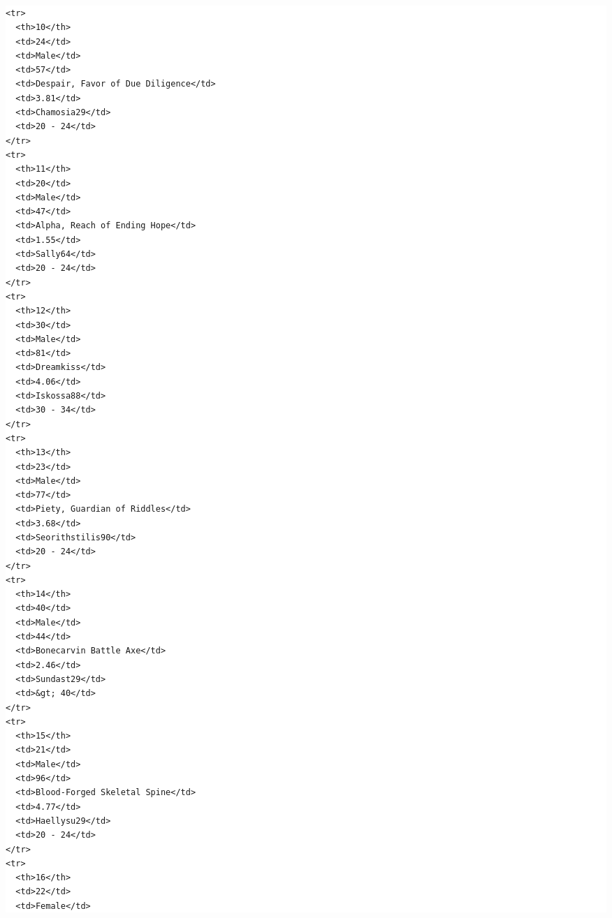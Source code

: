     <tr>
      <th>10</th>
      <td>24</td>
      <td>Male</td>
      <td>57</td>
      <td>Despair, Favor of Due Diligence</td>
      <td>3.81</td>
      <td>Chamosia29</td>
      <td>20 - 24</td>
    </tr>
    <tr>
      <th>11</th>
      <td>20</td>
      <td>Male</td>
      <td>47</td>
      <td>Alpha, Reach of Ending Hope</td>
      <td>1.55</td>
      <td>Sally64</td>
      <td>20 - 24</td>
    </tr>
    <tr>
      <th>12</th>
      <td>30</td>
      <td>Male</td>
      <td>81</td>
      <td>Dreamkiss</td>
      <td>4.06</td>
      <td>Iskossa88</td>
      <td>30 - 34</td>
    </tr>
    <tr>
      <th>13</th>
      <td>23</td>
      <td>Male</td>
      <td>77</td>
      <td>Piety, Guardian of Riddles</td>
      <td>3.68</td>
      <td>Seorithstilis90</td>
      <td>20 - 24</td>
    </tr>
    <tr>
      <th>14</th>
      <td>40</td>
      <td>Male</td>
      <td>44</td>
      <td>Bonecarvin Battle Axe</td>
      <td>2.46</td>
      <td>Sundast29</td>
      <td>&gt; 40</td>
    </tr>
    <tr>
      <th>15</th>
      <td>21</td>
      <td>Male</td>
      <td>96</td>
      <td>Blood-Forged Skeletal Spine</td>
      <td>4.77</td>
      <td>Haellysu29</td>
      <td>20 - 24</td>
    </tr>
    <tr>
      <th>16</th>
      <td>22</td>
      <td>Female</td>